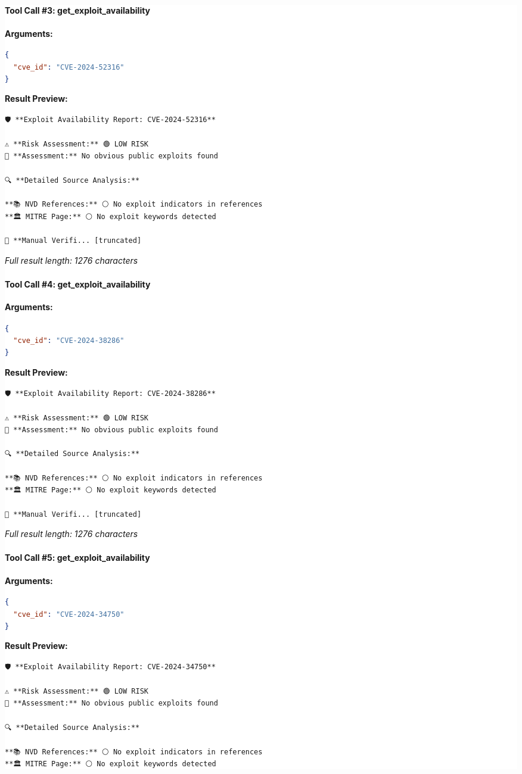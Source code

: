 #### Tool Call #3: get_exploit_availability
**Arguments:**
```json
{
  "cve_id": "CVE-2024-52316"
}
```
**Result Preview:**
```
🛡️ **Exploit Availability Report: CVE-2024-52316**

⚠️ **Risk Assessment:** 🟢 LOW RISK
📝 **Assessment:** No obvious public exploits found

🔍 **Detailed Source Analysis:**

**📚 NVD References:** ⚪ No exploit indicators in references
**🏛️ MITRE Page:** ⚪ No exploit keywords detected

🔗 **Manual Verifi... [truncated]
```
*Full result length: 1276 characters*

#### Tool Call #4: get_exploit_availability
**Arguments:**
```json
{
  "cve_id": "CVE-2024-38286"
}
```
**Result Preview:**
```
🛡️ **Exploit Availability Report: CVE-2024-38286**

⚠️ **Risk Assessment:** 🟢 LOW RISK
📝 **Assessment:** No obvious public exploits found

🔍 **Detailed Source Analysis:**

**📚 NVD References:** ⚪ No exploit indicators in references
**🏛️ MITRE Page:** ⚪ No exploit keywords detected

🔗 **Manual Verifi... [truncated]
```
*Full result length: 1276 characters*

#### Tool Call #5: get_exploit_availability
**Arguments:**
```json
{
  "cve_id": "CVE-2024-34750"
}
```
**Result Preview:**
```
🛡️ **Exploit Availability Report: CVE-2024-34750**

⚠️ **Risk Assessment:** 🟢 LOW RISK
📝 **Assessment:** No obvious public exploits found

🔍 **Detailed Source Analysis:**

**📚 NVD References:** ⚪ No exploit indicators in references
**🏛️ MITRE Page:** ⚪ No exploit keywords detected

```